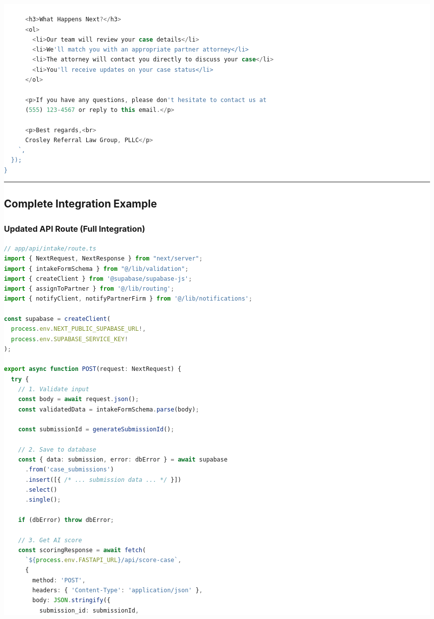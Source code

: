 ```typescript
      
      <h3>What Happens Next?</h3>
      <ol>
        <li>Our team will review your case details</li>
        <li>We'll match you with an appropriate partner attorney</li>
        <li>The attorney will contact you directly to discuss your case</li>
        <li>You'll receive updates on your case status</li>
      </ol>
      
      <p>If you have any questions, please don't hesitate to contact us at 
      (555) 123-4567 or reply to this email.</p>
      
      <p>Best regards,<br>
      Crosley Referral Law Group, PLLC</p>
    `,
  });
}
```

---

## Complete Integration Example

### Updated API Route (Full Integration)

```typescript
// app/api/intake/route.ts
import { NextRequest, NextResponse } from "next/server";
import { intakeFormSchema } from "@/lib/validation";
import { createClient } from '@supabase/supabase-js';
import { assignToPartner } from '@/lib/routing';
import { notifyClient, notifyPartnerFirm } from '@/lib/notifications';

const supabase = createClient(
  process.env.NEXT_PUBLIC_SUPABASE_URL!,
  process.env.SUPABASE_SERVICE_KEY!
);

export async function POST(request: NextRequest) {
  try {
    // 1. Validate input
    const body = await request.json();
    const validatedData = intakeFormSchema.parse(body);
    
    const submissionId = generateSubmissionId();
    
    // 2. Save to database
    const { data: submission, error: dbError } = await supabase
      .from('case_submissions')
      .insert([{ /* ... submission data ... */ }])
      .select()
      .single();
    
    if (dbError) throw dbError;
    
    // 3. Get AI score
    const scoringResponse = await fetch(
      `${process.env.FASTAPI_URL}/api/score-case`,
      {
        method: 'POST',
        headers: { 'Content-Type': 'application/json' },
        body: JSON.stringify({
          submission_id: submissionId,
```